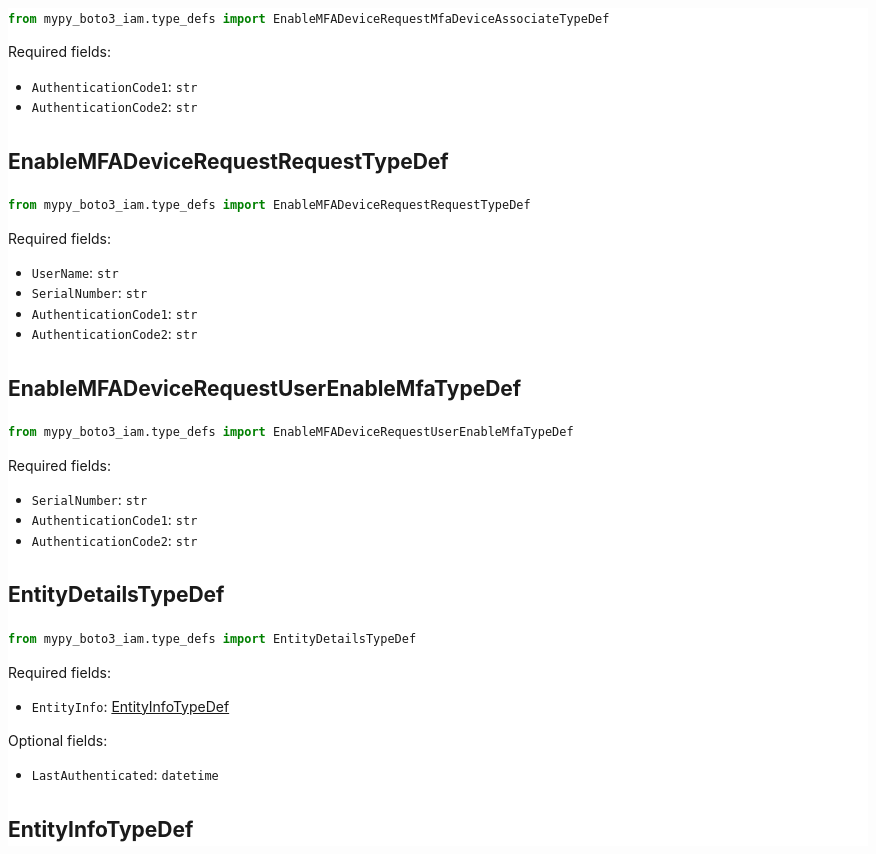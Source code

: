 ```python
from mypy_boto3_iam.type_defs import EnableMFADeviceRequestMfaDeviceAssociateTypeDef
```

Required fields:

- `AuthenticationCode1`: `str`
- `AuthenticationCode2`: `str`

<a id="enablemfadevicerequestrequesttypedef"></a>

## EnableMFADeviceRequestRequestTypeDef

```python
from mypy_boto3_iam.type_defs import EnableMFADeviceRequestRequestTypeDef
```

Required fields:

- `UserName`: `str`
- `SerialNumber`: `str`
- `AuthenticationCode1`: `str`
- `AuthenticationCode2`: `str`

<a id="enablemfadevicerequestuserenablemfatypedef"></a>

## EnableMFADeviceRequestUserEnableMfaTypeDef

```python
from mypy_boto3_iam.type_defs import EnableMFADeviceRequestUserEnableMfaTypeDef
```

Required fields:

- `SerialNumber`: `str`
- `AuthenticationCode1`: `str`
- `AuthenticationCode2`: `str`

<a id="entitydetailstypedef"></a>

## EntityDetailsTypeDef

```python
from mypy_boto3_iam.type_defs import EntityDetailsTypeDef
```

Required fields:

- `EntityInfo`: [EntityInfoTypeDef](./type_defs.md#entityinfotypedef)

Optional fields:

- `LastAuthenticated`: `datetime`

<a id="entityinfotypedef"></a>

## EntityInfoTypeDef
